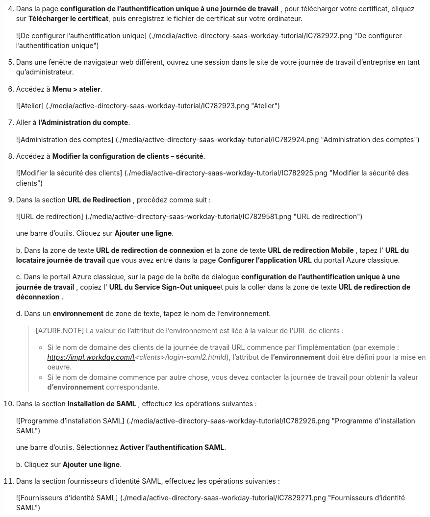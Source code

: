 4.  Dans la page **configuration de l’authentification unique à une journée de travail** , pour télécharger votre certificat, cliquez sur **Télécharger le certificat**, puis enregistrez le fichier de certificat sur votre ordinateur.

    ![De configurer l’authentification unique] (./media/active-directory-saas-workday-tutorial/IC782922.png "De configurer l’authentification unique")

5.  Dans une fenêtre de navigateur web différent, ouvrez une session dans le site de votre journée de travail d’entreprise en tant qu’administrateur.

6.  Accédez à **Menu \> atelier**.

    ![Atelier] (./media/active-directory-saas-workday-tutorial/IC782923.png "Atelier")

7.  Aller à **l’Administration du compte**.

    ![Administration des comptes] (./media/active-directory-saas-workday-tutorial/IC782924.png "Administration des comptes")

8.  Accédez à **Modifier la configuration de clients – sécurité**.

    ![Modifier la sécurité des clients] (./media/active-directory-saas-workday-tutorial/IC782925.png "Modifier la sécurité des clients")

9.  Dans la section **URL de Redirection** , procédez comme suit :

    ![URL de redirection] (./media/active-directory-saas-workday-tutorial/IC7829581.png "URL de redirection")

    une barre d’outils. Cliquez sur **Ajouter une ligne**.

    b. Dans la zone de texte **URL de redirection de connexion** et la zone de texte **URL de redirection Mobile** , tapez l' **URL du locataire journée de travail** que vous avez entré dans la page **Configurer l’application URL** du portail Azure classique.
    
    c. Dans le portail Azure classique, sur la page de la boîte de dialogue **configuration de l’authentification unique à une journée de travail** , copiez l' **URL du Service Sign-Out unique**et puis la coller dans la zone de texte **URL de redirection de déconnexion** .

    d.  Dans un **environnement** de zone de texte, tapez le nom de l’environnement.  


    >[AZURE.NOTE] La valeur de l’attribut de l’environnement est liée à la valeur de l’URL de clients :
    >
    >-   Si le nom de domaine des clients de la journée de travail URL commence par l’implémentation (par exemple : *https://impl.workday.com/\<clients\>/login-saml2.htmld*), l’attribut de **l’environnement** doit être défini pour la mise en oeuvre.
    >-   Si le nom de domaine commence par autre chose, vous devez contacter la journée de travail pour obtenir la valeur **d’environnement** correspondante.

10. Dans la section **Installation de SAML** , effectuez les opérations suivantes :

    ![Programme d’installation SAML] (./media/active-directory-saas-workday-tutorial/IC782926.png "Programme d’installation SAML")

    une barre d’outils.  Sélectionnez **Activer l’authentification SAML**.

    b.  Cliquez sur **Ajouter une ligne**.

11. Dans la section fournisseurs d’identité SAML, effectuez les opérations suivantes :

    ![Fournisseurs d’identité SAML] (./media/active-directory-saas-workday-tutorial/IC7829271.png "Fournisseurs d’identité SAML")
